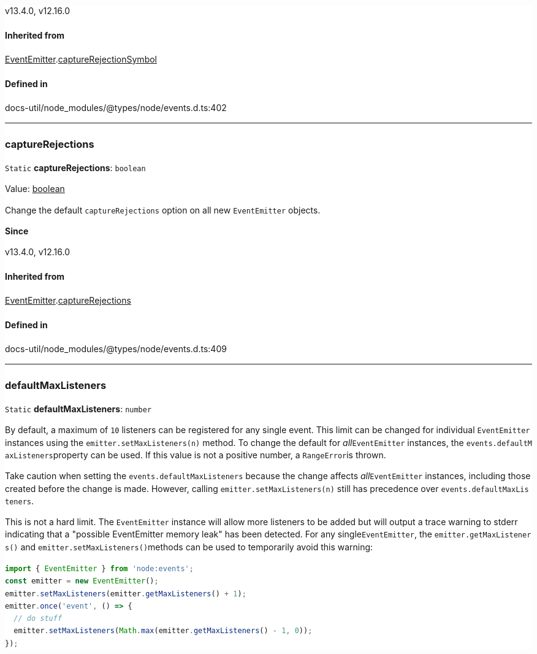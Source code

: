 v13.4.0, v12.16.0

#### Inherited from

[EventEmitter](EventEmitter-1.md).[captureRejectionSymbol](EventEmitter-1.md#capturerejectionsymbol)

#### Defined in

docs-util/node_modules/@types/node/events.d.ts:402

___

### captureRejections

 `Static` **captureRejections**: `boolean`

Value: [boolean](https://developer.mozilla.org/en-US/docs/Web/JavaScript/Data_structures#Boolean_type)

Change the default `captureRejections` option on all new `EventEmitter` objects.

**Since**

v13.4.0, v12.16.0

#### Inherited from

[EventEmitter](EventEmitter-1.md).[captureRejections](EventEmitter-1.md#capturerejections)

#### Defined in

docs-util/node_modules/@types/node/events.d.ts:409

___

### defaultMaxListeners

 `Static` **defaultMaxListeners**: `number`

By default, a maximum of `10` listeners can be registered for any single
event. This limit can be changed for individual `EventEmitter` instances
using the `emitter.setMaxListeners(n)` method. To change the default
for _all_`EventEmitter` instances, the `events.defaultMaxListeners`property can be used. If this value is not a positive number, a `RangeError`is thrown.

Take caution when setting the `events.defaultMaxListeners` because the
change affects _all_`EventEmitter` instances, including those created before
the change is made. However, calling `emitter.setMaxListeners(n)` still has
precedence over `events.defaultMaxListeners`.

This is not a hard limit. The `EventEmitter` instance will allow
more listeners to be added but will output a trace warning to stderr indicating
that a "possible EventEmitter memory leak" has been detected. For any single`EventEmitter`, the `emitter.getMaxListeners()` and `emitter.setMaxListeners()`methods can be used to
temporarily avoid this warning:

```js
import { EventEmitter } from 'node:events';
const emitter = new EventEmitter();
emitter.setMaxListeners(emitter.getMaxListeners() + 1);
emitter.once('event', () => {
  // do stuff
  emitter.setMaxListeners(Math.max(emitter.getMaxListeners() - 1, 0));
});
```
